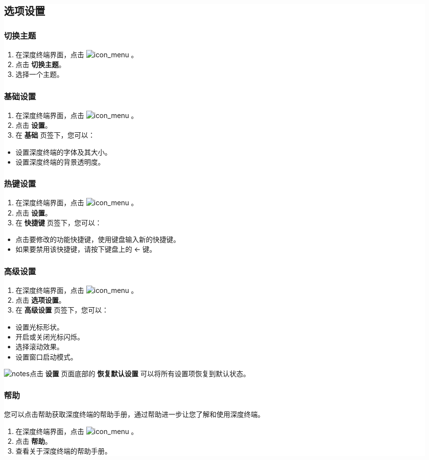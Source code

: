 

## 选项设置
### 切换主题

1. 在深度终端界面，点击  ![icon_menu](/images/4/44/Icon_menu.png) 。
2. 点击 **切换主题**。
3. 选择一个主题。



### 基础设置

1. 在深度终端界面，点击  ![icon_menu](/images/4/44/Icon_menu.png) 。
2. 点击 **设置**。
3. 在 **基础** 页签下，您可以：
 - 设置深度终端的字体及其大小。
 - 设置深度终端的背景透明度。



### 热键设置

1. 在深度终端界面，点击  ![icon_menu](/images/4/44/Icon_menu.png) 。
2. 点击 **设置**。
3. 在 **快捷键** 页签下，您可以：
 - 点击要修改的功能快捷键，使用键盘输入新的快捷键。
 - 如果要禁用该快捷键，请按下键盘上的 ← 键。




### 高级设置 

1. 在深度终端界面，点击  ![icon_menu](/images/4/44/Icon_menu.png) 。
2. 点击 **选项设置**。
3. 在 **高级设置** 页签下，您可以：
 - 设置光标形状。
 - 开启或关闭光标闪烁。
 - 选择滚动效果。
 - 设置窗口启动模式。




![notes](/images/5/51/Notes.png)点击 **设置** 页面底部的 **恢复默认设置** 可以将所有设置项恢复到默认状态。


### 帮助

您可以点击帮助获取深度终端的帮助手册，通过帮助进一步让您了解和使用深度终端。

1. 在深度终端界面，点击  ![icon_menu](/images/4/44/Icon_menu.png) 。
2. 点击 **帮助**。
3. 查看关于深度终端的帮助手册。


